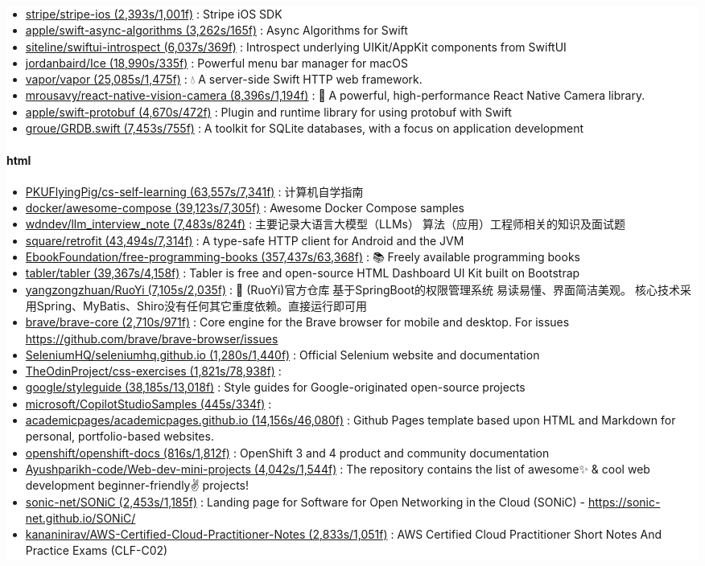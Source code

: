 * [stripe/stripe-ios (2,393s/1,001f)](https://github.com/stripe/stripe-ios) : Stripe iOS SDK
* [apple/swift-async-algorithms (3,262s/165f)](https://github.com/apple/swift-async-algorithms) : Async Algorithms for Swift
* [siteline/swiftui-introspect (6,037s/369f)](https://github.com/siteline/swiftui-introspect) : Introspect underlying UIKit/AppKit components from SwiftUI
* [jordanbaird/Ice (18,990s/335f)](https://github.com/jordanbaird/Ice) : Powerful menu bar manager for macOS
* [vapor/vapor (25,085s/1,475f)](https://github.com/vapor/vapor) : 💧 A server-side Swift HTTP web framework.
* [mrousavy/react-native-vision-camera (8,396s/1,194f)](https://github.com/mrousavy/react-native-vision-camera) : 📸 A powerful, high-performance React Native Camera library.
* [apple/swift-protobuf (4,670s/472f)](https://github.com/apple/swift-protobuf) : Plugin and runtime library for using protobuf with Swift
* [groue/GRDB.swift (7,453s/755f)](https://github.com/groue/GRDB.swift) : A toolkit for SQLite databases, with a focus on application development

#### html
* [PKUFlyingPig/cs-self-learning (63,557s/7,341f)](https://github.com/PKUFlyingPig/cs-self-learning) : 计算机自学指南
* [docker/awesome-compose (39,123s/7,305f)](https://github.com/docker/awesome-compose) : Awesome Docker Compose samples
* [wdndev/llm_interview_note (7,483s/824f)](https://github.com/wdndev/llm_interview_note) : 主要记录大语言大模型（LLMs） 算法（应用）工程师相关的知识及面试题
* [square/retrofit (43,494s/7,314f)](https://github.com/square/retrofit) : A type-safe HTTP client for Android and the JVM
* [EbookFoundation/free-programming-books (357,437s/63,368f)](https://github.com/EbookFoundation/free-programming-books) : 📚 Freely available programming books
* [tabler/tabler (39,367s/4,158f)](https://github.com/tabler/tabler) : Tabler is free and open-source HTML Dashboard UI Kit built on Bootstrap
* [yangzongzhuan/RuoYi (7,105s/2,035f)](https://github.com/yangzongzhuan/RuoYi) : 🎉 (RuoYi)官方仓库 基于SpringBoot的权限管理系统 易读易懂、界面简洁美观。 核心技术采用Spring、MyBatis、Shiro没有任何其它重度依赖。直接运行即可用
* [brave/brave-core (2,710s/971f)](https://github.com/brave/brave-core) : Core engine for the Brave browser for mobile and desktop. For issues https://github.com/brave/brave-browser/issues
* [SeleniumHQ/seleniumhq.github.io (1,280s/1,440f)](https://github.com/SeleniumHQ/seleniumhq.github.io) : Official Selenium website and documentation
* [TheOdinProject/css-exercises (1,821s/78,938f)](https://github.com/TheOdinProject/css-exercises) : 
* [google/styleguide (38,185s/13,018f)](https://github.com/google/styleguide) : Style guides for Google-originated open-source projects
* [microsoft/CopilotStudioSamples (445s/334f)](https://github.com/microsoft/CopilotStudioSamples) : 
* [academicpages/academicpages.github.io (14,156s/46,080f)](https://github.com/academicpages/academicpages.github.io) : Github Pages template based upon HTML and Markdown for personal, portfolio-based websites.
* [openshift/openshift-docs (816s/1,812f)](https://github.com/openshift/openshift-docs) : OpenShift 3 and 4 product and community documentation
* [Ayushparikh-code/Web-dev-mini-projects (4,042s/1,544f)](https://github.com/Ayushparikh-code/Web-dev-mini-projects) : The repository contains the list of awesome✨ & cool web development beginner-friendly✌️ projects!
* [sonic-net/SONiC (2,453s/1,185f)](https://github.com/sonic-net/SONiC) : Landing page for Software for Open Networking in the Cloud (SONiC) - https://sonic-net.github.io/SONiC/
* [kananinirav/AWS-Certified-Cloud-Practitioner-Notes (2,833s/1,051f)](https://github.com/kananinirav/AWS-Certified-Cloud-Practitioner-Notes) : AWS Certified Cloud Practitioner Short Notes And Practice Exams (CLF-C02)
